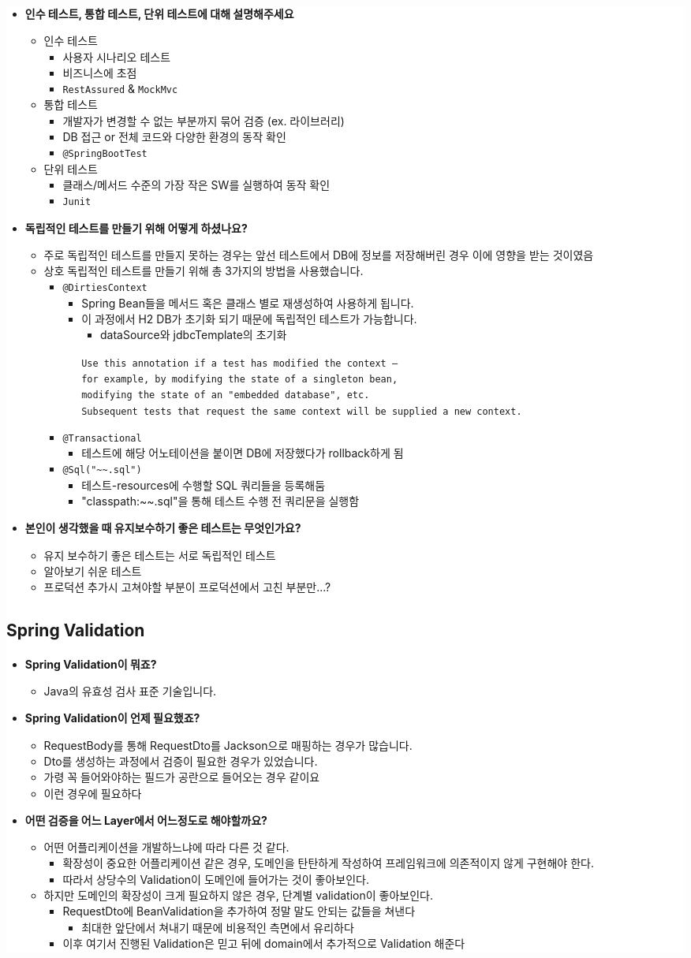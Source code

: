 - **인수 테스트, 통합 테스트, 단위 테스트에 대해 설명해주세요**
    - 인수 테스트
        - 사용자 시나리오 테스트
        - 비즈니스에 초점
        - `RestAssured` & `MockMvc`
    - 통합 테스트
        - 개발자가 변경할 수 없는 부분까지 묶어 검증 (ex. 라이브러리)
        - DB 접근 or 전체 코드와 다양한 환경의 동작 확인
        - `@SpringBootTest`
    - 단위 테스트
        - 클래스/메서드 수준의 가장 작은 SW를 실행하여 동작 확인
        - `Junit`

- **독립적인 테스트를 만들기 위해 어떻게 하셨나요?**
    - 주로 독립적인 테스트를 만들지 못하는 경우는 앞선 테스트에서 DB에 정보를 저장해버린 경우 이에 영향을 받는 것이였음
    - 상호 독립적인 테스트를 만들기 위해 총 3가지의 방법을 사용했습니다. 
        - `@DirtiesContext`
            - Spring Bean들을 메서드 혹은 클래스 별로 재생성하여 사용하게 됩니다. 
            - 이 과정에서 H2 DB가 초기화 되기 때문에 독립적인 테스트가 가능합니다. 
                - dataSource와 jdbcTemplate의 초기화
                ```
                Use this annotation if a test has modified the context — 
                for example, by modifying the state of a singleton bean, 
                modifying the state of an "embedded database", etc. 
                Subsequent tests that request the same context will be supplied a new context.
                ```
        - `@Transactional`
            - 테스트에 해당 어노테이션을 붙이면 DB에 저장했다가 rollback하게 됨
        - `@Sql("~~.sql")`
            - 테스트-resources에 수행할 SQL 쿼리들을 등록해둠
            - "classpath:~~.sql"을 통해 테스트 수행 전 쿼리문을 실행함

- **본인이 생각했을 때 유지보수하기 좋은 테스트는 무엇인가요?**
    - 유지 보수하기 좋은 테스트는 서로 독립적인 테스트
    - 알아보기 쉬운 테스트
    - 프로덕션 추가시 고쳐야할 부분이 프로덕션에서 고친 부분만...?

## Spring Validation
- **Spring Validation이 뭐죠?**
    - Java의 유효성 검사 표준 기술입니다. 

- **Spring Validation이 언제 필요했죠?**
    - RequestBody를 통해 RequestDto를 Jackson으로 매핑하는 경우가 많습니다. 
    - Dto를 생성하는 과정에서 검증이 필요한 경우가 있었습니다. 
    - 가령 꼭 들어와야하는 필드가 공란으로 들어오는 경우 같이요
    - 이런 경우에 필요하다

- **어떤 검증을 어느 Layer에서 어느정도로 해야할까요?**
    - 어떤 어플리케이션을 개발하느냐에 따라 다른 것 같다. 
        - 확장성이 중요한 어플리케이션 같은 경우, 도메인을 탄탄하게 작성하여 프레임워크에 의존적이지 않게 구현해야 한다.
        - 따라서 상당수의 Validation이 도메인에 들어가는 것이 좋아보인다.
    - 하지만 도메인의 확장성이 크게 필요하지 않은 경우, 단계별 validation이 좋아보인다.
        - RequestDto에 BeanValidation을 추가하여 정말 말도 안되는 값들을 쳐낸다
            - 최대한 앞단에서 쳐내기 때문에 비용적인 측면에서 유리하다
        - 이후 여기서 진행된 Validation은 믿고 뒤에 domain에서 추가적으로 Validation 해준다
